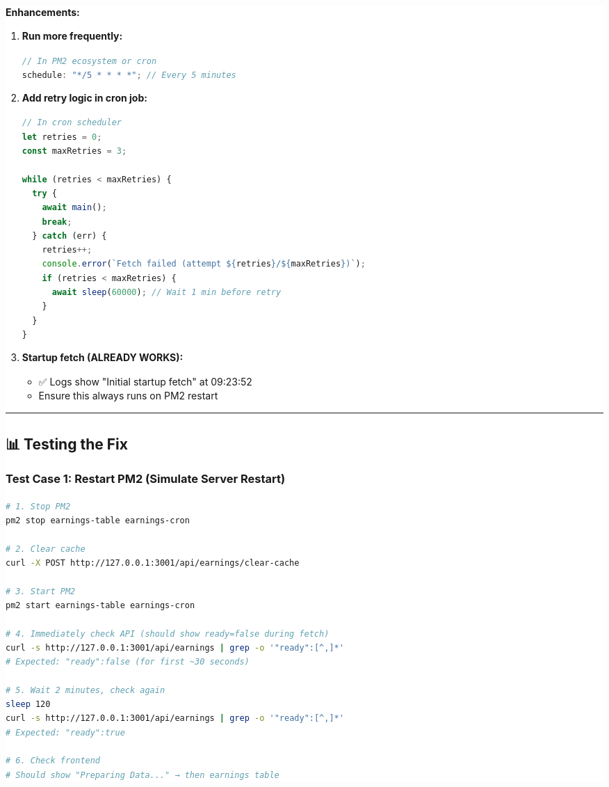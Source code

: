 **Enhancements:**

1. **Run more frequently:**

   ```javascript
   // In PM2 ecosystem or cron
   schedule: "*/5 * * * *"; // Every 5 minutes
   ```

2. **Add retry logic in cron job:**

   ```typescript
   // In cron scheduler
   let retries = 0;
   const maxRetries = 3;

   while (retries < maxRetries) {
     try {
       await main();
       break;
     } catch (err) {
       retries++;
       console.error(`Fetch failed (attempt ${retries}/${maxRetries})`);
       if (retries < maxRetries) {
         await sleep(60000); // Wait 1 min before retry
       }
     }
   }
   ```

3. **Startup fetch (ALREADY WORKS):**
   - ✅ Logs show "Initial startup fetch" at 09:23:52
   - Ensure this always runs on PM2 restart

---

## 📊 Testing the Fix

### Test Case 1: Restart PM2 (Simulate Server Restart)

```bash
# 1. Stop PM2
pm2 stop earnings-table earnings-cron

# 2. Clear cache
curl -X POST http://127.0.0.1:3001/api/earnings/clear-cache

# 3. Start PM2
pm2 start earnings-table earnings-cron

# 4. Immediately check API (should show ready=false during fetch)
curl -s http://127.0.0.1:3001/api/earnings | grep -o '"ready":[^,]*'
# Expected: "ready":false (for first ~30 seconds)

# 5. Wait 2 minutes, check again
sleep 120
curl -s http://127.0.0.1:3001/api/earnings | grep -o '"ready":[^,]*'
# Expected: "ready":true

# 6. Check frontend
# Should show "Preparing Data..." → then earnings table
```
